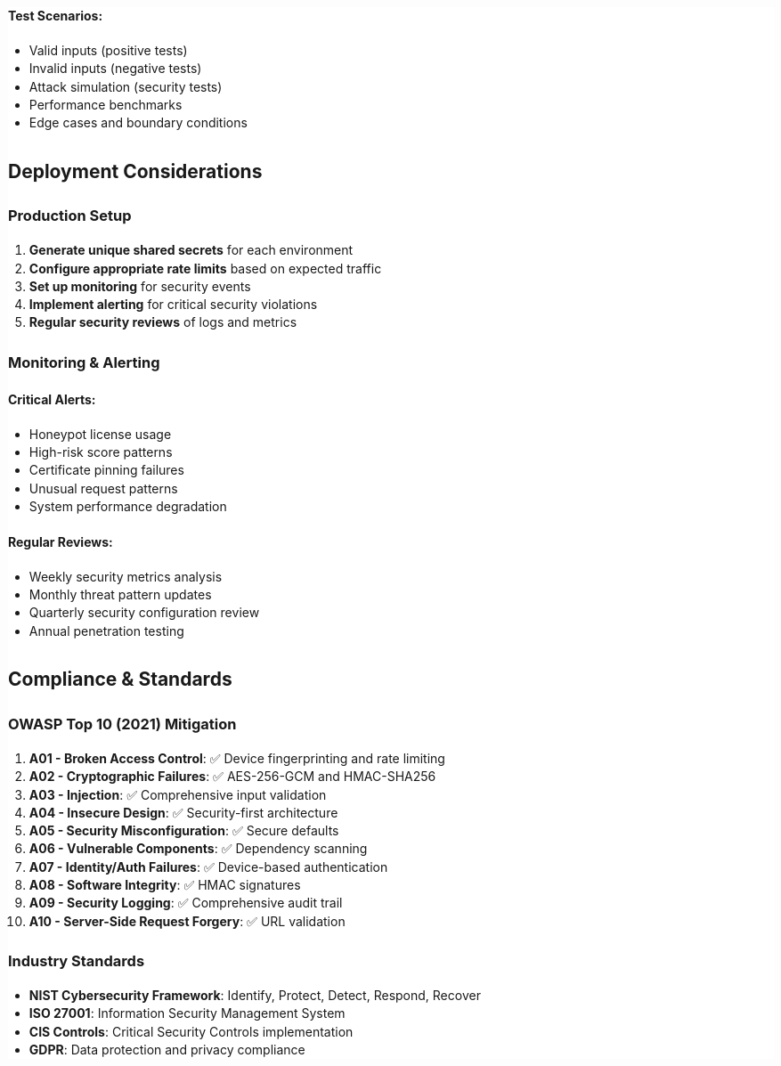 #### Test Scenarios:
- Valid inputs (positive tests)
- Invalid inputs (negative tests)
- Attack simulation (security tests)
- Performance benchmarks
- Edge cases and boundary conditions

## Deployment Considerations

### Production Setup

1. **Generate unique shared secrets** for each environment
2. **Configure appropriate rate limits** based on expected traffic
3. **Set up monitoring** for security events
4. **Implement alerting** for critical security violations
5. **Regular security reviews** of logs and metrics

### Monitoring & Alerting

#### Critical Alerts:
- Honeypot license usage
- High-risk score patterns
- Certificate pinning failures
- Unusual request patterns
- System performance degradation

#### Regular Reviews:
- Weekly security metrics analysis
- Monthly threat pattern updates
- Quarterly security configuration review
- Annual penetration testing

## Compliance & Standards

### OWASP Top 10 (2021) Mitigation

1. **A01 - Broken Access Control**: ✅ Device fingerprinting and rate limiting
2. **A02 - Cryptographic Failures**: ✅ AES-256-GCM and HMAC-SHA256
3. **A03 - Injection**: ✅ Comprehensive input validation
4. **A04 - Insecure Design**: ✅ Security-first architecture
5. **A05 - Security Misconfiguration**: ✅ Secure defaults
6. **A06 - Vulnerable Components**: ✅ Dependency scanning
7. **A07 - Identity/Auth Failures**: ✅ Device-based authentication
8. **A08 - Software Integrity**: ✅ HMAC signatures
9. **A09 - Security Logging**: ✅ Comprehensive audit trail
10. **A10 - Server-Side Request Forgery**: ✅ URL validation

### Industry Standards

- **NIST Cybersecurity Framework**: Identify, Protect, Detect, Respond, Recover
- **ISO 27001**: Information Security Management System
- **CIS Controls**: Critical Security Controls implementation
- **GDPR**: Data protection and privacy compliance
